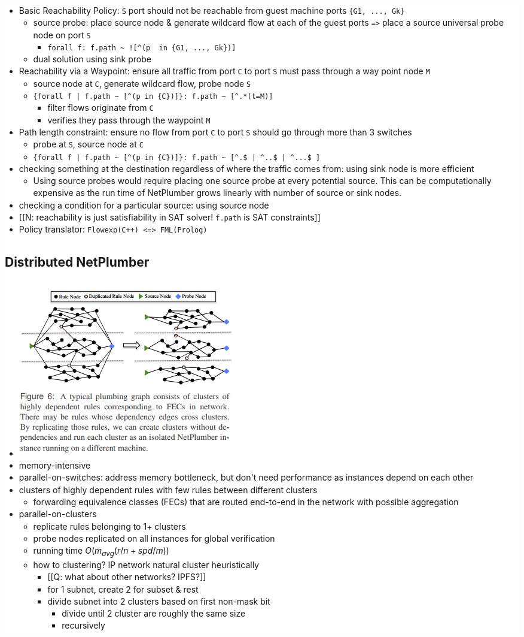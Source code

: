   * Basic Reachability Policy: `S` port should not be reachable from guest machine ports `{G1, ..., Gk}`
    * source probe: place source node & generate wildcard flow at each of the guest ports `=>` place a source universal probe node on port `S` 
      * `forall f: f.path ~ ![^(p  in {G1, ..., Gk})]`
    * dual solution using sink probe
  * Reachability via a Waypoint: ensure all traffic from port `C` to port `S` must pass through a way point node `M`
    * source node at `C`, generate wildcard flow, probe node `S`
    * `{forall f | f.path ~ [^(p in {C})]}: f.path ~ [^.*(t=M)]`
      * filter flows originate from `C`
      * verifies they pass through the waypoint `M`
  * Path length constraint: ensure no flow from port `C` to port `S` should go through more than 3 switches
    * probe at `S`, source node at `C`
    * `{forall f | f.path ~ [^(p in {C})]}: f.path ~ [^.$ | ^..$ | ^...$ ]`
  * checking something at the destination regardless of where the traffic comes from: using sink node is more efficient
    * Using source probes would require placing one source probe at every potential source. This can be computationally expensive as the run time of NetPlumber grows linearly with number of source or sink nodes.  
  * checking a condition for a particular source: using source node
  * [[N: reachability is just satisfiability in SAT solver! `f.path` is SAT constraints]]
* Policy translator: `Flowexp(C++) <=> FML(Prolog)`



## Distributed NetPlumber

* ![image-20210107230109859](hsa_policy_checking.assets/image-20210107230109859.png)
* memory-intensive
* parallel-on-switches: address memory bottleneck, but don't need performance as instances depend on each other
* clusters of highly dependent rules with few rules between different clusters
  * forwarding equivalence classes (FECs) that are routed end-to-end in the network with possible aggregation
* parallel-on-clusters
  * replicate rules belonging to 1+ clusters
  * probe nodes replicated on all instances for global verification
  * running time $O(m_{avg}(r/n+spd/m))$
  * how to clustering? IP network natural cluster heuristically
    * [[Q: what about other networks? IPFS?]]
    * for 1 subnet, create 2 for subset & rest
    * divide subnet into 2 clusters based on first non-mask bit
      * divide until 2 cluster are roughly the same size
      * recursively
